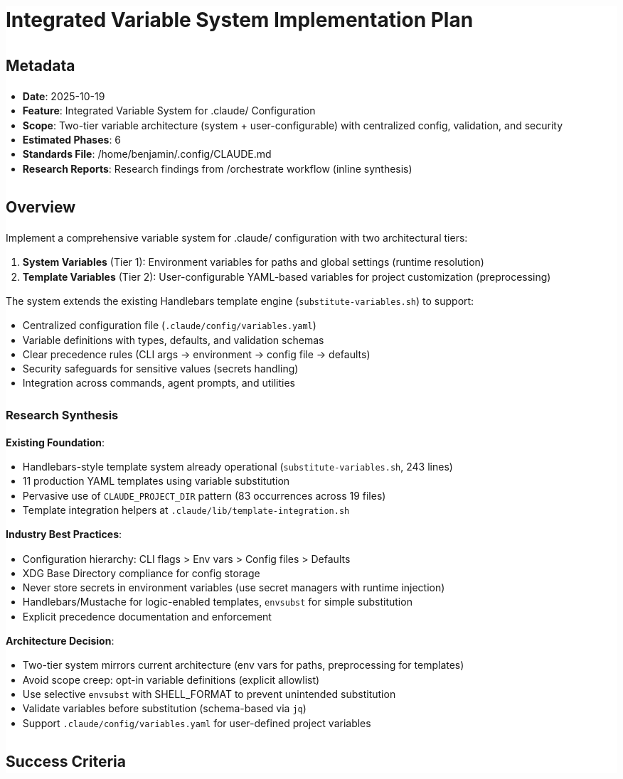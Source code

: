 # Integrated Variable System Implementation Plan

## Metadata
- **Date**: 2025-10-19
- **Feature**: Integrated Variable System for .claude/ Configuration
- **Scope**: Two-tier variable architecture (system + user-configurable) with centralized config, validation, and security
- **Estimated Phases**: 6
- **Standards File**: /home/benjamin/.config/CLAUDE.md
- **Research Reports**: Research findings from /orchestrate workflow (inline synthesis)

## Overview

Implement a comprehensive variable system for .claude/ configuration with two architectural tiers:

1. **System Variables** (Tier 1): Environment variables for paths and global settings (runtime resolution)
2. **Template Variables** (Tier 2): User-configurable YAML-based variables for project customization (preprocessing)

The system extends the existing Handlebars template engine (`substitute-variables.sh`) to support:
- Centralized configuration file (`.claude/config/variables.yaml`)
- Variable definitions with types, defaults, and validation schemas
- Clear precedence rules (CLI args → environment → config file → defaults)
- Security safeguards for sensitive values (secrets handling)
- Integration across commands, agent prompts, and utilities

### Research Synthesis

**Existing Foundation**:
- Handlebars-style template system already operational (`substitute-variables.sh`, 243 lines)
- 11 production YAML templates using variable substitution
- Pervasive use of `CLAUDE_PROJECT_DIR` pattern (83 occurrences across 19 files)
- Template integration helpers at `.claude/lib/template-integration.sh`

**Industry Best Practices**:
- Configuration hierarchy: CLI flags > Env vars > Config files > Defaults
- XDG Base Directory compliance for config storage
- Never store secrets in environment variables (use secret managers with runtime injection)
- Handlebars/Mustache for logic-enabled templates, `envsubst` for simple substitution
- Explicit precedence documentation and enforcement

**Architecture Decision**:
- Two-tier system mirrors current architecture (env vars for paths, preprocessing for templates)
- Avoid scope creep: opt-in variable definitions (explicit allowlist)
- Use selective `envsubst` with SHELL_FORMAT to prevent unintended substitution
- Validate variables before substitution (schema-based via `jq`)
- Support `.claude/config/variables.yaml` for user-defined project variables

## Success Criteria
